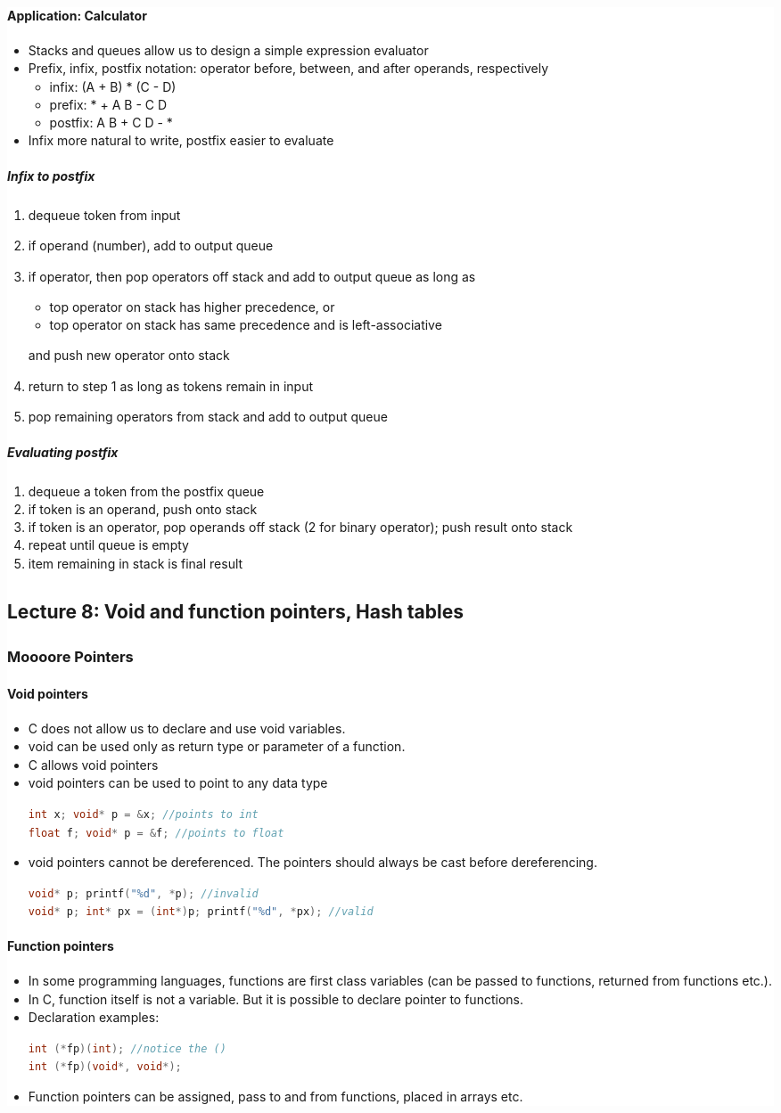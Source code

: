 #### Application: Calculator
- Stacks and queues allow us to design a simple expression evaluator
- Prefix, infix, postfix notation: operator before, between, and after operands, respectively
    - infix: (A + B) * (C - D)
    - prefix: * + A B - C D
    - postfix: A B + C D - *
- Infix more natural to write, postfix easier to evaluate 

##### Infix to postfix
1. dequeue token from input
2. if operand (number), add to output queue
3. if operator, then pop operators off stack and add to output queue as long as
    - top operator on stack has higher precedence, or
    - top operator on stack has same precedence and is left-associative

    and push new operator onto stack
4. return to step 1 as long as tokens remain in input
5. pop remaining operators from stack and add to output queue 

##### Evaluating postfix
1. dequeue a token from the postfix queue
2. if token is an operand, push onto stack
3. if token is an operator, pop operands off stack (2 for binary operator); push result onto stack
4. repeat until queue is empty
5. item remaining in stack is final result 


## Lecture 8: Void and function pointers, Hash tables

### Moooore Pointers

#### Void pointers
- C does not allow us to declare and use void variables.
- void can be used only as return type or parameter of a function.
- C allows void pointers
- void pointers can be used to point to any data type
    ```c
    int x; void* p = &x; //points to int
    float f; void* p = &f; //points to float
    ```
- void pointers cannot be dereferenced. The pointers should always be cast before dereferencing.
    ```c
    void* p; printf("%d", *p); //invalid
    void* p; int* px = (int*)p; printf("%d", *px); //valid
    ```

#### Function pointers
- In some programming languages, functions are first class variables (can be passed to functions, returned from functions etc.).
- In C, function itself is not a variable. But it is possible to declare pointer to functions. 
- Declaration examples:
    ```c
    int (*fp)(int); //notice the ()
    int (*fp)(void*, void*);
    ```
- Function pointers can be assigned, pass to and from functions, placed in arrays etc.
